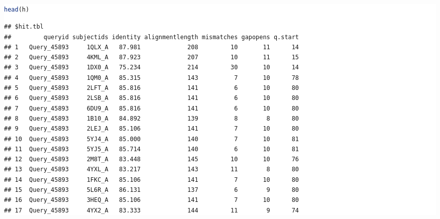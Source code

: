 ``` r
head(h)
```

    ## $hit.tbl
    ##         queryid subjectids identity alignmentlength mismatches gapopens q.start
    ## 1   Query_45893     1QLX_A   87.981             208         10       11      14
    ## 2   Query_45893     4KML_A   87.923             207         10       11      15
    ## 3   Query_45893     1DX0_A   75.234             214         30       10      14
    ## 4   Query_45893     1QM0_A   85.315             143          7       10      78
    ## 5   Query_45893     2LFT_A   85.816             141          6       10      80
    ## 6   Query_45893     2LSB_A   85.816             141          6       10      80
    ## 7   Query_45893     6DU9_A   85.816             141          6       10      80
    ## 8   Query_45893     1B10_A   84.892             139          8        8      80
    ## 9   Query_45893     2LEJ_A   85.106             141          7       10      80
    ## 10  Query_45893     5YJ4_A   85.000             140          7       10      81
    ## 11  Query_45893     5YJ5_A   85.714             140          6       10      81
    ## 12  Query_45893     2M8T_A   83.448             145         10       10      76
    ## 13  Query_45893     4YXL_A   83.217             143         11        8      80
    ## 14  Query_45893     1FKC_A   85.106             141          7       10      80
    ## 15  Query_45893     5L6R_A   86.131             137          6        9      80
    ## 16  Query_45893     3HEQ_A   85.106             141          7       10      80
    ## 17  Query_45893     4YX2_A   83.333             144         11        9      74